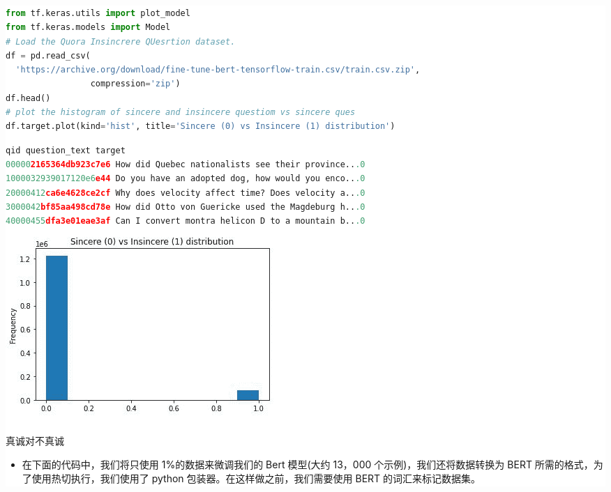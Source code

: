 ```py
from tf.keras.utils import plot_model
from tf.keras.models import Model
# Load the Quora Insincrere QUesrtion dataset.
df = pd.read_csv(
  'https://archive.org/download/fine-tune-bert-tensorflow-train.csv/train.csv.zip',
                 compression='zip')
df.head()
# plot the histogram of sincere and insincere questiom vs sincere ques
df.target.plot(kind='hist', title='Sincere (0) vs Insincere (1) distribution')
```

```py
qid question_text target
000002165364db923c7e6 How did Quebec nationalists see their province...0
1000032939017120e6e44 Do you have an adopted dog, how would you enco...0
20000412ca6e4628ce2cf Why does velocity affect time? Does velocity a...0
3000042bf85aa498cd78e How did Otto von Guericke used the Magdeburg h...0
40000455dfa3e01eae3af Can I convert montra helicon D to a mountain b...0
```

![](img/ce553b80a5fbb181a43210fdc147dcb5.png)

真诚对不真诚

*   在下面的代码中，我们将只使用 1%的数据来微调我们的 Bert 模型(大约 13，000 个示例)，我们还将数据转换为 BERT 所需的格式，为了使用热切执行，我们使用了 python 包装器。在这样做之前，我们需要使用 BERT 的词汇来标记数据集。
